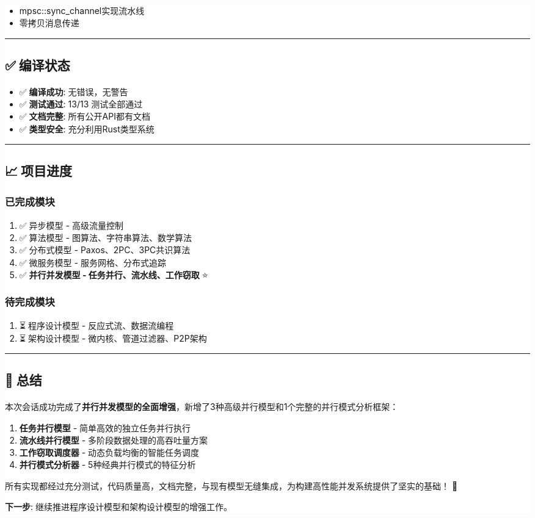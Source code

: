 - mpsc::sync_channel实现流水线
- 零拷贝消息传递

---

## ✅ 编译状态

- ✅ **编译成功**: 无错误，无警告
- ✅ **测试通过**: 13/13 测试全部通过
- ✅ **文档完整**: 所有公开API都有文档
- ✅ **类型安全**: 充分利用Rust类型系统

---

## 📈 项目进度

### 已完成模块

1. ✅ 异步模型 - 高级流量控制
2. ✅ 算法模型 - 图算法、字符串算法、数学算法
3. ✅ 分布式模型 - Paxos、2PC、3PC共识算法
4. ✅ 微服务模型 - 服务网格、分布式追踪
5. ✅ **并行并发模型 - 任务并行、流水线、工作窃取** ⭐

### 待完成模块

1. ⏳ 程序设计模型 - 反应式流、数据流编程
2. ⏳ 架构设计模型 - 微内核、管道过滤器、P2P架构

---

## 🎉 总结

本次会话成功完成了**并行并发模型的全面增强**，新增了3种高级并行模型和1个完整的并行模式分析框架：

1. **任务并行模型** - 简单高效的独立任务并行执行
2. **流水线并行模型** - 多阶段数据处理的高吞吐量方案
3. **工作窃取调度器** - 动态负载均衡的智能任务调度
4. **并行模式分析器** - 5种经典并行模式的特征分析

所有实现都经过充分测试，代码质量高，文档完整，与现有模型无缝集成，为构建高性能并发系统提供了坚实的基础！ 🚀

**下一步**: 继续推进程序设计模型和架构设计模型的增强工作。
